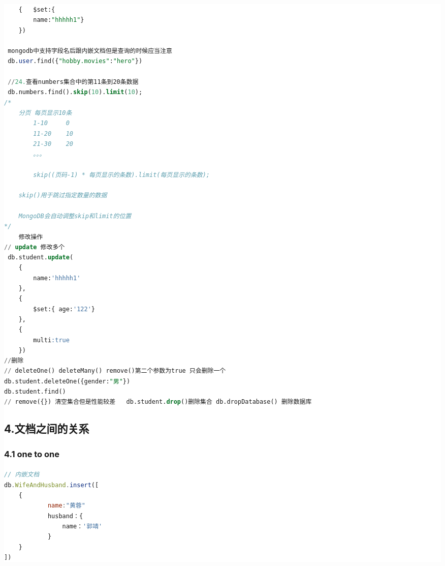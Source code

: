 ```sql
    {   $set:{
        name:"hhhhh1"}
    }) 
 
 mongodb中支持字段名后跟内嵌文档但是查询的时候应当注意
 db.user.find({"hobby.movies":"hero"})
 
 //24.查看numbers集合中的第11条到20条数据
 db.numbers.find().skip(10).limit(10);
/*
    分页 每页显示10条
        1-10     0
        11-20    10
        21-30    20
        。。。
        
        skip((页码-1) * 每页显示的条数).limit(每页显示的条数);
        
    skip()用于跳过指定数量的数据    
    
    MongoDB会自动调整skip和limit的位置
*/
    修改操作
// update 修改多个
 db.student.update(
    {
        name:'hhhhh1'
    },
    {
        $set:{ age:'122'}
    },
    {
        multi:true
    })    
//删除
// deleteOne() deleteMany() remove()第二个参数为true 只会删除一个
db.student.deleteOne({gender:"男"})
db.student.find()
// remove({}) 清空集合但是性能较差   db.student.drop()删除集合 db.dropDatabase() 删除数据库


```



## 4.文档之间的关系

### 4.1 one to one 

```javascript
// 内嵌文档
db.WifeAndHusband.insert([
	{
			name:"黄蓉"
			husband：{
				name：'郭靖'
			}
	}
])
```
